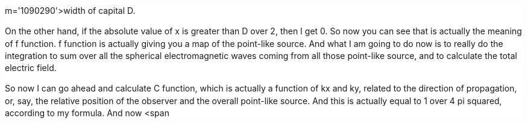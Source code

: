   m='1090290'>width</span> <span m='1090620'>of</span> <span
  m='1091040'>capital</span> <span m='1091320'>D.</span> </p><p><span
  m='1093710'>On</span> <span m='1093890'>the</span> <span
  m='1094100'>other</span> <span m='1094400'>hand,</span> <span
  m='1095490'>if</span> <span m='1095990'>the</span> <span
  m='1096140'>absolute</span> <span m='1096680'>value</span> <span
  m='1097100'>of</span> <span m='1097220'>x</span> <span m='1097760'>is</span>
  <span m='1097890'>greater</span> <span m='1098280'>than</span> <span
  m='1099440'>D</span> <span m='1099650'>over</span> <span m='1099990'>2,</span>
  <span m='1100810'>then</span> <span m='1100990'>I get</span> <span
  m='1101390'>0.</span> <span m='1102740'>So</span> <span m='1102860'>now</span>
  <span m='1103100'>you</span> <span m='1103250'>can</span> <span
  m='1103430'>see</span> <span m='1104300'>that</span> <span
  m='1104720'>is</span> <span m='1104820'>actually</span> <span
  m='1104940'>the</span> <span m='1105150'>meaning</span> <span m='1105600'>of
  f</span> <span m='1105950'>function.</span> <span m='1106880'>f</span> <span
  m='1107060'>function</span> <span m='1107630'>is</span> <span
  m='1107810'>actually</span> <span m='1108110'>giving</span> <span
  m='1108470'>you</span> <span m='1109130'>a</span> <span m='1109220'>map</span>
  <span m='1110780'>of</span> <span m='1111650'>the</span> <span
  m='1111770'>point-like</span> <span m='1112310'>source.</span> <span
  m='1114530'>And</span> <span m='1114860'>what</span> <span
  m='1115100'>I</span> <span m='1115140'>am</span> <span
  m='1115250'>going</span> <span m='1115430'>to</span> <span
  m='1115580'>do</span> <span m='1115910'>now</span> <span m='1116690'>is</span>
  <span m='1116870'>to</span> <span m='1117020'>really</span> <span
  m='1117560'>do</span> <span m='1117800'>the</span> <span
  m='1117940'>integration</span> <span m='1118850'>to</span> <span
  m='1119000'>sum</span> <span m='1119540'>over</span> <span
  m='1119960'>all</span> <span m='1120380'>the</span> <span
  m='1120590'>spherical</span> <span m='1122210'>electromagnetic</span> <span
  m='1123890'>waves</span> <span m='1124790'>coming</span> <span
  m='1125180'>from</span> <span m='1125390'>all</span> <span
  m='1125600'>those</span> <span m='1125840'>point-like</span> <span
  m='1126290'>source,</span> <span m='1126950'>and</span> <span
  m='1127070'>to</span> <span m='1127180'>calculate</span> <span
  m='1127700'>the</span> <span m='1127820'>total</span> <span
  m='1128450'>electric</span> <span m='1128960'>field.</span> </p><p><span
  m='1130670'>So</span> <span m='1130790'>now</span> <span m='1130940'>I</span>
  <span m='1131090'>can</span> <span m='1131300'>go</span> <span
  m='1131540'>ahead</span> <span m='1132230'>and</span> <span
  m='1132410'>calculate</span> <span m='1133130'>C</span> <span
  m='1133610'>function,</span> <span m='1134960'>which</span> <span
  m='1135140'>is</span> <span m='1135260'>actually</span> <span
  m='1135500'>a</span> <span m='1135680'>function</span> <span
  m='1135935'>of</span> <span m='1136190'>kx</span> <span m='1137290'>and</span>
  <span m='1137460'>ky,</span> <span m='1138680'>related</span> <span
  m='1139220'>to</span> <span m='1139370'>the</span> <span
  m='1139640'>direction</span> <span m='1140990'>of</span> <span
  m='1141320'>propagation,</span> <span m='1142460'>or,</span> <span
  m='1142730'>say,</span> <span m='1143390'>the</span> <span
  m='1143540'>relative</span> <span m='1146150'>position</span> <span
  m='1147350'>of</span> <span m='1147800'>the</span> <span
  m='1148130'>observer</span> <span m='1149030'>and</span> <span
  m='1149320'>the</span> <span m='1150000'>overall</span> <span
  m='1150560'>point-like</span> <span m='1151070'>source.</span> <span
  m='1152630'>And</span> <span m='1152840'>this</span> <span
  m='1153110'>is</span> <span m='1153260'>actually</span> <span
  m='1153560'>equal</span> <span m='1153920'>to</span> <span
  m='1154280'>1</span> <span m='1154550'>over</span> <span m='1155080'>4</span>
  <span m='1155330'>pi</span> <span m='1155630'>squared,</span> <span
  m='1156540'>according</span> <span m='1157040'>to</span> <span
  m='1157190'>my</span> <span m='1157430'>formula.</span> <span
  m='1158690'>And</span> <span m='1158810'>now</span> <span